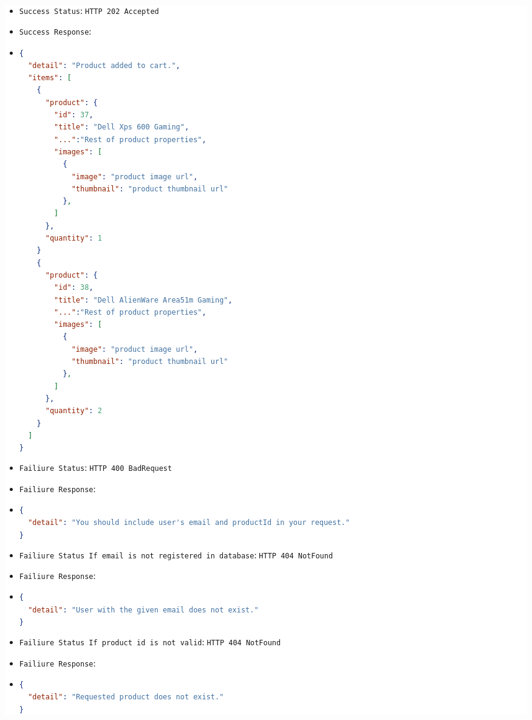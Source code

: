 - `Success Status`: `HTTP 202 Accepted`
- `Success Response`:
- ```json
  {
    "detail": "Product added to cart.",
    "items": [
      {
        "product": {
          "id": 37,
          "title": "Dell Xps 600 Gaming",
          "...":"Rest of product properties",
          "images": [
            {
              "image": "product image url",
              "thumbnail": "product thumbnail url"
            },
          ]
        },
        "quantity": 1
      }
      {
        "product": {
          "id": 38,
          "title": "Dell AlienWare Area51m Gaming",
          "...":"Rest of product properties",
          "images": [
            {
              "image": "product image url",
              "thumbnail": "product thumbnail url"
            },
          ]
        },
        "quantity": 2
      }
    ]
  }
  ```

- `Failiure Status`: `HTTP 400 BadRequest`
- `Failiure Response`:
- ```json
  {
    "detail": "You should include user's email and productId in your request."
  }
  ```
- `Failiure Status If email is not registered in database`: `HTTP 404 NotFound`
- `Failiure Response`:
- ```json
  {
    "detail": "User with the given email does not exist."
  }
  ```
- `Failiure Status If product id is not valid`: `HTTP 404 NotFound`
- `Failiure Response`:
- ```json
  {
    "detail": "Requested product does not exist."
  }
  ```
